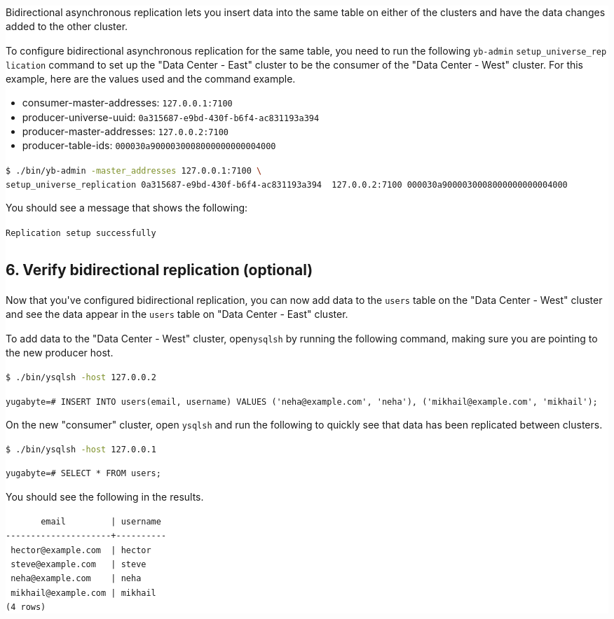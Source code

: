 Bidirectional asynchronous replication lets you insert data into the same table on either of the clusters and have the data changes added to the other cluster.

To configure bidirectional asynchronous replication for the same table, you need to run the following `yb-admin` `setup_universe_replication` command to set up the "Data Center - East" cluster to be the consumer of the "Data Center - West" cluster. For this example, here are the values used and the command example.

- consumer-master-addresses: `127.0.0.1:7100`
- producer-universe-uuid: `0a315687-e9bd-430f-b6f4-ac831193a394`
- producer-master-addresses: `127.0.0.2:7100`
- producer-table-ids: `000030a9000030008000000000004000`

```sh
$ ./bin/yb-admin -master_addresses 127.0.0.1:7100 \
setup_universe_replication 0a315687-e9bd-430f-b6f4-ac831193a394  127.0.0.2:7100 000030a9000030008000000000004000
```

You should see a message that shows the following:

```
Replication setup successfully
```

## 6. Verify bidirectional replication (optional)

Now that you've configured bidirectional replication, you can now add data to the `users` table on the "Data Center - West" cluster and see the data appear in the `users` table on "Data Center - East" cluster.

To add data to the "Data Center - West" cluster, open`ysqlsh` by running the following command, making sure you are pointing to the new producer host.

```sh
$ ./bin/ysqlsh -host 127.0.0.2
```

```postgresql
yugabyte=# INSERT INTO users(email, username) VALUES ('neha@example.com', 'neha'), ('mikhail@example.com', 'mikhail');
```

On the new "consumer" cluster, open `ysqlsh` and run the following to quickly see that data has been replicated between clusters.

```sh
$ ./bin/ysqlsh -host 127.0.0.1
```

```postgresql
yugabyte=# SELECT * FROM users;
```

You should see the following in the results.

```
       email         | username
---------------------+----------
 hector@example.com  | hector
 steve@example.com   | steve
 neha@example.com    | neha
 mikhail@example.com | mikhail
(4 rows)
```

